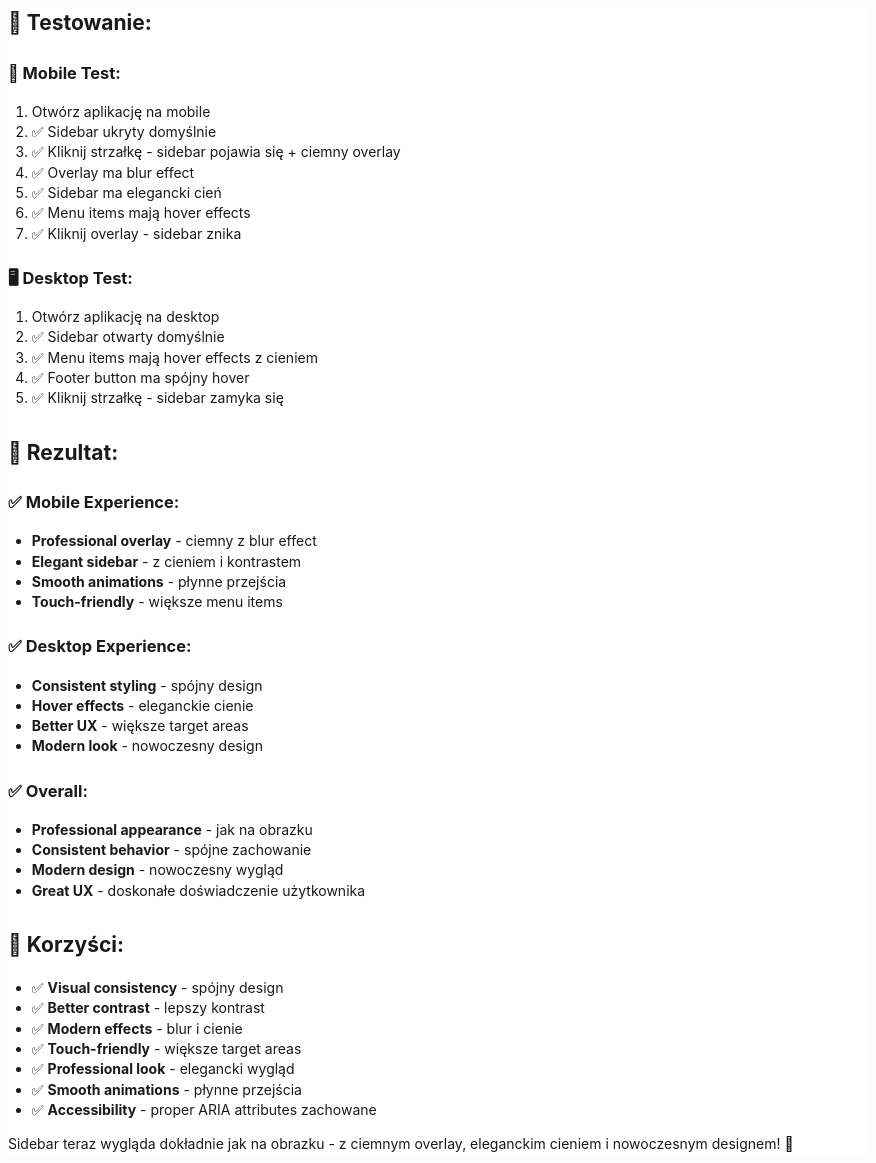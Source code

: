 ## 🧪 **Testowanie:**

### **📱 Mobile Test:**
1. Otwórz aplikację na mobile
2. ✅ Sidebar ukryty domyślnie
3. ✅ Kliknij strzałkę - sidebar pojawia się + ciemny overlay
4. ✅ Overlay ma blur effect
5. ✅ Sidebar ma elegancki cień
6. ✅ Menu items mają hover effects
7. ✅ Kliknij overlay - sidebar znika

### **🖥️ Desktop Test:**
1. Otwórz aplikację na desktop
2. ✅ Sidebar otwarty domyślnie
3. ✅ Menu items mają hover effects z cieniem
4. ✅ Footer button ma spójny hover
5. ✅ Kliknij strzałkę - sidebar zamyka się

## 🎉 **Rezultat:**

### ✅ **Mobile Experience:**
- **Professional overlay** - ciemny z blur effect
- **Elegant sidebar** - z cieniem i kontrastem
- **Smooth animations** - płynne przejścia
- **Touch-friendly** - większe menu items

### ✅ **Desktop Experience:**
- **Consistent styling** - spójny design
- **Hover effects** - eleganckie cienie
- **Better UX** - większe target areas
- **Modern look** - nowoczesny design

### ✅ **Overall:**
- **Professional appearance** - jak na obrazku
- **Consistent behavior** - spójne zachowanie
- **Modern design** - nowoczesny wygląd
- **Great UX** - doskonałe doświadczenie użytkownika

## 🎯 **Korzyści:**

- ✅ **Visual consistency** - spójny design
- ✅ **Better contrast** - lepszy kontrast
- ✅ **Modern effects** - blur i cienie
- ✅ **Touch-friendly** - większe target areas
- ✅ **Professional look** - elegancki wygląd
- ✅ **Smooth animations** - płynne przejścia
- ✅ **Accessibility** - proper ARIA attributes zachowane

Sidebar teraz wygląda dokładnie jak na obrazku - z ciemnym overlay, eleganckim cieniem i nowoczesnym designem! 🚀
